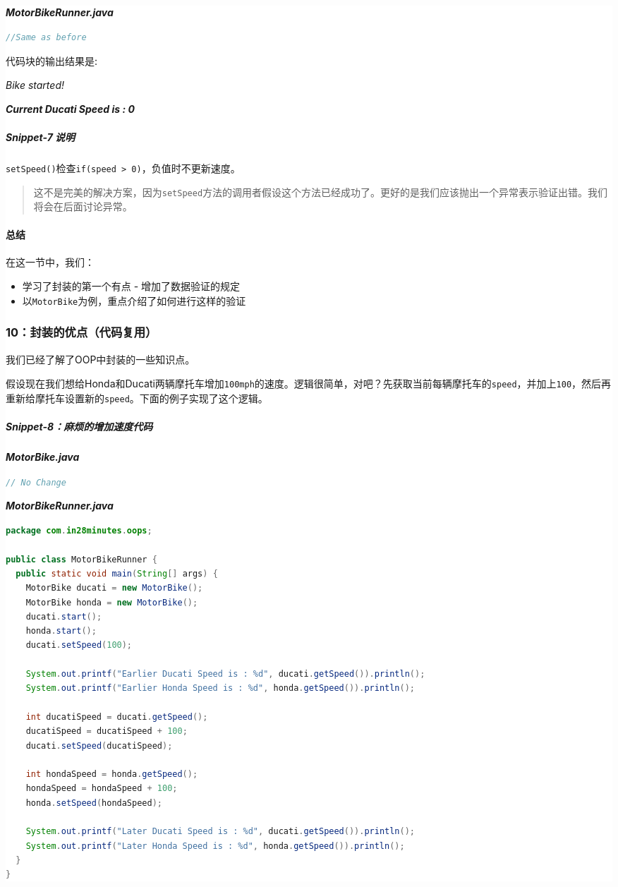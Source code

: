 ***MotorBikeRunner.java***

```java
//Same as before
```

代码块的输出结果是:

*Bike started!*

***Current Ducati Speed is : 0***

##### Snippet-7 说明

`setSpeed()`检查`if(speed > 0)`，负值时不更新速度。

> 这不是完美的解决方案，因为`setSpeed`方法的调用者假设这个方法已经成功了。更好的是我们应该抛出一个异常表示验证出错。我们将会在后面讨论异常。

#### 总结

在这一节中，我们：

- 学习了封装的第一个有点 - 增加了数据验证的规定
- 以`MotorBike`为例，重点介绍了如何进行这样的验证

### 10：封装的优点（代码复用）

我们已经了解了OOP中封装的一些知识点。

假设现在我们想给Honda和Ducati两辆摩托车增加`100mph`的速度。逻辑很简单，对吧？先获取当前每辆摩托车的`speed`，并加上`100`，然后再重新给摩托车设置新的`speed`。下面的例子实现了这个逻辑。

##### Snippet-8：麻烦的增加速度代码

***MotorBike.java***

```java
// No Change
```

***MotorBikeRunner.java***

```java
package com.in28minutes.oops;

public class MotorBikeRunner {
  public static void main(String[] args) {
    MotorBike ducati = new MotorBike();
    MotorBike honda = new MotorBike();
    ducati.start();		
    honda.start();
    ducati.setSpeed(100);

    System.out.printf("Earlier Ducati Speed is : %d", ducati.getSpeed()).println();
    System.out.printf("Earlier Honda Speed is : %d", honda.getSpeed()).println();

    int ducatiSpeed = ducati.getSpeed();
    ducatiSpeed = ducatiSpeed + 100;
    ducati.setSpeed(ducatiSpeed);

    int hondaSpeed = honda.getSpeed();
    hondaSpeed = hondaSpeed + 100;
    honda.setSpeed(hondaSpeed);

    System.out.printf("Later Ducati Speed is : %d", ducati.getSpeed()).println();
    System.out.printf("Later Honda Speed is : %d", honda.getSpeed()).println();
  }
}
```
